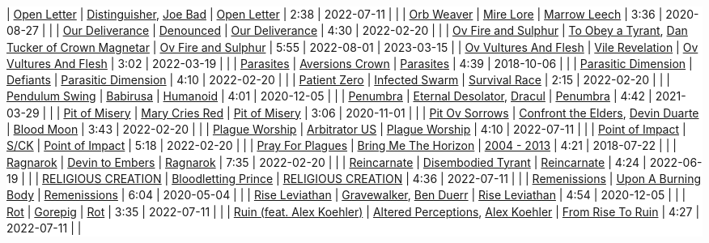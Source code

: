 | [Open Letter](https://open.spotify.com/track/7nchSP3ghx4b0x5orHhCHK) | [Distinguisher](https://open.spotify.com/artist/2SAUkgFRLdVSLxMzT85HSc), [Joe Bad](https://open.spotify.com/artist/1GI7k8gduzXUlQrnH3Aizp) | [Open Letter](https://open.spotify.com/album/4tUSZvJxd8GCQhLxZwG3gg) | 2:38 | 2022-07-11 |  |
| [Orb Weaver](https://open.spotify.com/track/1it5PdBdQumiHGDMYTYxcN) | [Mire Lore](https://open.spotify.com/artist/0fwNNr5TBw5OVC83CQBySk) | [Marrow Leech](https://open.spotify.com/album/7kxGF1fJjEu18YQvNXkcXT) | 3:36 | 2020-08-27 |  |
| [Our Deliverance](https://open.spotify.com/track/3lgVYhk9IsuzNSxTMeyW8A) | [Denounced](https://open.spotify.com/artist/4a2QOUhn8hp2I1s9c7saan) | [Our Deliverance](https://open.spotify.com/album/3NumLjxYAToULB2DrVbBoV) | 4:30 | 2022-02-20 |  |
| [Ov Fire and Sulphur](https://open.spotify.com/track/5l9EHkZKRjARvZ5WDFuSID) | [To Obey a Tyrant](https://open.spotify.com/artist/1s1OmCqLXfLqrRhc6evxtl), [Dan Tucker of Crown Magnetar](https://open.spotify.com/artist/5G99p7ce6nEdG5wzajCeWN) | [Ov Fire and Sulphur](https://open.spotify.com/album/75lYvKbe2qsNCSAZM4KDV9) | 5:55 | 2022-08-01 | 2023-03-15 |
| [Ov Vultures And Flesh](https://open.spotify.com/track/7EGAXZGvxNbcykZNOj5EYl) | [Vile Revelation](https://open.spotify.com/artist/3gYXRizcG2NwZX7qbTJMhL) | [Ov Vultures And Flesh](https://open.spotify.com/album/01UYejpmjXXaHcltKxOadJ) | 3:02 | 2022-03-19 |  |
| [Parasites](https://open.spotify.com/track/6rOvThn72DBBRJNNSw8QtE) | [Aversions Crown](https://open.spotify.com/artist/6OITsYO1BqjC0VIF6yGFOc) | [Parasites](https://open.spotify.com/album/6QNsqYKekmSVpC0Pi3J3Gw) | 4:39 | 2018-10-06 |  |
| [Parasitic Dimension](https://open.spotify.com/track/5UGKyyF5SKHLxQ4Pu4jSjH) | [Defiants](https://open.spotify.com/artist/2SZdkMY6lu5fWgqsXtUBZl) | [Parasitic Dimension](https://open.spotify.com/album/2TKZpEkwYNLJz9yPR8TLPl) | 4:10 | 2022-02-20 |  |
| [Patient Zero](https://open.spotify.com/track/3QGOSJMvSNnLyLWPF8zERG) | [Infected Swarm](https://open.spotify.com/artist/5tZRjbDGemCjC9jm7fWpo3) | [Survival Race](https://open.spotify.com/album/4Fqaey55PGXYKbdAseh21c) | 2:15 | 2022-02-20 |  |
| [Pendulum Swing](https://open.spotify.com/track/26YfVEbrH7UlFSDRSeQTDB) | [Babirusa](https://open.spotify.com/artist/35yVMdlqtayJwkb192ePgh) | [Humanoid](https://open.spotify.com/album/6qTdAv7ACQrYOUNBhljyi2) | 4:01 | 2020-12-05 |  |
| [Penumbra](https://open.spotify.com/track/4gXHCRf9PXWQkXQiPVD3wy) | [Eternal Desolator](https://open.spotify.com/artist/4CywxRk4D33psgDXRpvVl1), [Dracul](https://open.spotify.com/artist/2fIYlgqk3kgYXozRnpMPKO) | [Penumbra](https://open.spotify.com/album/2eydQKLlxZEQa5LNysq6ZI) | 4:42 | 2021-03-29 |  |
| [Pit of Misery](https://open.spotify.com/track/0lesQXR659t1xKNb47q582) | [Mary Cries Red](https://open.spotify.com/artist/65BynCvlaLvQf10nTuOOjJ) | [Pit of Misery](https://open.spotify.com/album/5UV0j00auXlrkzzhYUDjVW) | 3:06 | 2020-11-01 |  |
| [Pit Ov Sorrows](https://open.spotify.com/track/2bBqP2KPFypmZenpqGruoV) | [Confront the Elders](https://open.spotify.com/artist/2v1KQ8UrUyyTUJqRRVxzfJ), [Devin Duarte](https://open.spotify.com/artist/2HS8llrnDqM5EMAZ00k7FU) | [Blood Moon](https://open.spotify.com/album/7D1GRts1dK472Iievqyi0s) | 3:43 | 2022-02-20 |  |
| [Plague Worship](https://open.spotify.com/track/5BaHeAkB2ZHdZWNsAKSxsV) | [Arbitrator US](https://open.spotify.com/artist/75TReitEyM9mg5GveIkgw8) | [Plague Worship](https://open.spotify.com/album/7zeyPY4zARyWw69LeASn9g) | 4:10 | 2022-07-11 |  |
| [Point of Impact](https://open.spotify.com/track/45soneFOwzPOLS3xQSQ799) | [S/CK](https://open.spotify.com/artist/1ikHYDze7dGKNmfPP7l3RU) | [Point of Impact](https://open.spotify.com/album/42UDEJe5nNGGM7tpZLT7OK) | 5:18 | 2022-02-20 |  |
| [Pray For Plagues](https://open.spotify.com/track/19lJGacExd741OIZu95Sz8) | [Bring Me The Horizon](https://open.spotify.com/artist/1Ffb6ejR6Fe5IamqA5oRUF) | [2004 \- 2013](https://open.spotify.com/album/0reSOAbCJcwHjf07u5i7Kn) | 4:21 | 2018-07-22 |  |
| [Ragnarok](https://open.spotify.com/track/3zcgrRArvtbDjfWoLwO6Ad) | [Devin to Embers](https://open.spotify.com/artist/080UMJegrSPZ41Vm98fkGG) | [Ragnarok](https://open.spotify.com/album/6GR6cNCXqAffI9lU2zSTOb) | 7:35 | 2022-02-20 |  |
| [Reincarnate](https://open.spotify.com/track/7sJILYi4Ozu7IJAbW1Pn8a) | [Disembodied Tyrant](https://open.spotify.com/artist/6Mik5bw5uqwmpwjvc5PGYk) | [Reincarnate](https://open.spotify.com/album/08grjVCVEYSv6Gz4KlzJWj) | 4:24 | 2022-06-19 |  |
| [RELIGIOUS CREATION](https://open.spotify.com/track/5RMOp0fZUVSJhxuhsP82Kn) | [Bloodletting Prince](https://open.spotify.com/artist/5CkxzGQzjy3OBZ8WoAKPVl) | [RELIGIOUS CREATION](https://open.spotify.com/album/4KgX9LYjHeJd9Bs7jPsBx6) | 4:36 | 2022-07-11 |  |
| [Remenissions](https://open.spotify.com/track/2Y8dLFDDhjOpBm0PitrieQ) | [Upon A Burning Body](https://open.spotify.com/artist/1bPBx2qbpWzEoLujeHC3G7) | [Remenissions](https://open.spotify.com/album/24gge9fvwFfzWwV8ZV4j3D) | 6:04 | 2020-05-04 |  |
| [Rise Leviathan](https://open.spotify.com/track/76OUrF7iIR0CEfQHXh46MN) | [Gravewalker](https://open.spotify.com/artist/190ZWg8ZLwHd8gb5ikTaSA), [Ben Duerr](https://open.spotify.com/artist/7a1cpOUMFElbFHwLsArfEp) | [Rise Leviathan](https://open.spotify.com/album/2cg4w3dGKBi9O0xbONzBy4) | 4:54 | 2020-12-05 |  |
| [Rot](https://open.spotify.com/track/4HUpiyKiS0xqcvQIwPsZBw) | [Gorepig](https://open.spotify.com/artist/4ePO8vOW1BaqnzDUTd5pMo) | [Rot](https://open.spotify.com/album/4tJ5cA460sHfzIdLmEaz3W) | 3:35 | 2022-07-11 |  |
| [Ruin \(feat\. Alex Koehler\)](https://open.spotify.com/track/5JNSk7lRKoASkp8BWi4bYL) | [Altered Perceptions](https://open.spotify.com/artist/1CQnnB90s5kT0mh4zhBkLq), [Alex Koehler](https://open.spotify.com/artist/0gmlkmHNfDhknERbozS3cI) | [From Rise To Ruin](https://open.spotify.com/album/6xa5FK83kDQQLWBRUqGtUt) | 4:27 | 2022-07-11 |  |